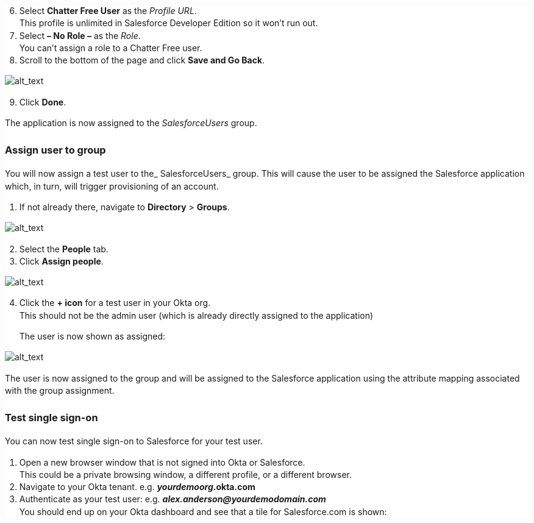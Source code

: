 
6. Select **Chatter Free User** as the _Profile URL_. \
This profile is unlimited in Salesforce Developer Edition so it won’t run out.
7. Select **– No Role –** as the _Role_. \
You can’t assign a role to a Chatter Free user.
8. Scroll to the bottom of the page and click **Save and Go Back**.


![alt_text](https://raw.githubusercontent.com/MarcoBlaesing/LabGuide/main/images/004/image56.png "image_tooltip")


9. Click **Done**.

The application is now assigned to the _SalesforceUsers_ group.


### Assign user to group

You will now assign a test user to the_ SalesforceUsers_ group.  This will cause the user to be assigned the Salesforce application which, in turn, will trigger provisioning of an account.



1. If not already there, navigate to **Directory** > **Groups**.


![alt_text](https://raw.githubusercontent.com/MarcoBlaesing/LabGuide/main/images/004/image57.png "image_tooltip")


2. Select the **People** tab.
3. Click **Assign people**.


![alt_text](https://raw.githubusercontent.com/MarcoBlaesing/LabGuide/main/images/004/image58.png "image_tooltip")


4. Click the **+ icon** for a test user in your Okta org. \
This should not be the admin user (which is already directly assigned to the application)

    The user is now shown as assigned:


![alt_text](https://raw.githubusercontent.com/MarcoBlaesing/LabGuide/main/images/004/image59.png "image_tooltip")



The user is now assigned to the group and will be assigned to the Salesforce application using the attribute mapping associated with the group assignment.


### Test single sign-on

You can now test single sign-on to Salesforce for your test user.



1. Open a new browser window that is not signed into Okta or Salesforce. \
This could be a private browsing window, a different profile, or a different browser.
2. Navigate to your Okta tenant. e.g. **_yourdemoorg_.okta.com**
3. Authenticate as your test user: e.g. **_alex.anderson@yourdemodomain.com_** \
You should end up on your Okta dashboard and see that a tile for Salesforce.com is shown:
